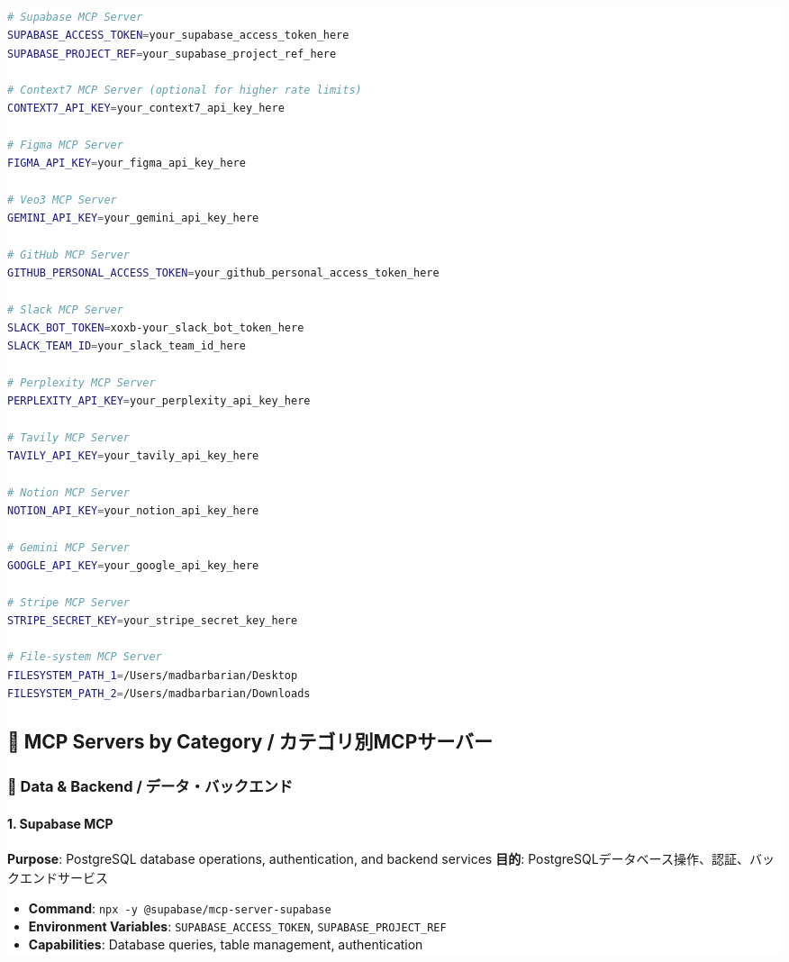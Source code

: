 ```bash
# Supabase MCP Server
SUPABASE_ACCESS_TOKEN=your_supabase_access_token_here
SUPABASE_PROJECT_REF=your_supabase_project_ref_here

# Context7 MCP Server (optional for higher rate limits)
CONTEXT7_API_KEY=your_context7_api_key_here

# Figma MCP Server
FIGMA_API_KEY=your_figma_api_key_here

# Veo3 MCP Server
GEMINI_API_KEY=your_gemini_api_key_here

# GitHub MCP Server
GITHUB_PERSONAL_ACCESS_TOKEN=your_github_personal_access_token_here

# Slack MCP Server
SLACK_BOT_TOKEN=xoxb-your_slack_bot_token_here
SLACK_TEAM_ID=your_slack_team_id_here

# Perplexity MCP Server
PERPLEXITY_API_KEY=your_perplexity_api_key_here

# Tavily MCP Server
TAVILY_API_KEY=your_tavily_api_key_here

# Notion MCP Server
NOTION_API_KEY=your_notion_api_key_here

# Gemini MCP Server
GOOGLE_API_KEY=your_google_api_key_here

# Stripe MCP Server
STRIPE_SECRET_KEY=your_stripe_secret_key_here

# File-system MCP Server
FILESYSTEM_PATH_1=/Users/madbarbarian/Desktop
FILESYSTEM_PATH_2=/Users/madbarbarian/Downloads
```

## 🚀 MCP Servers by Category / カテゴリ別MCPサーバー

### 💾 Data & Backend / データ・バックエンド

#### 1. Supabase MCP
**Purpose**: PostgreSQL database operations, authentication, and backend services
**目的**: PostgreSQLデータベース操作、認証、バックエンドサービス

- **Command**: `npx -y @supabase/mcp-server-supabase`
- **Environment Variables**: `SUPABASE_ACCESS_TOKEN`, `SUPABASE_PROJECT_REF`
- **Capabilities**: Database queries, table management, authentication

